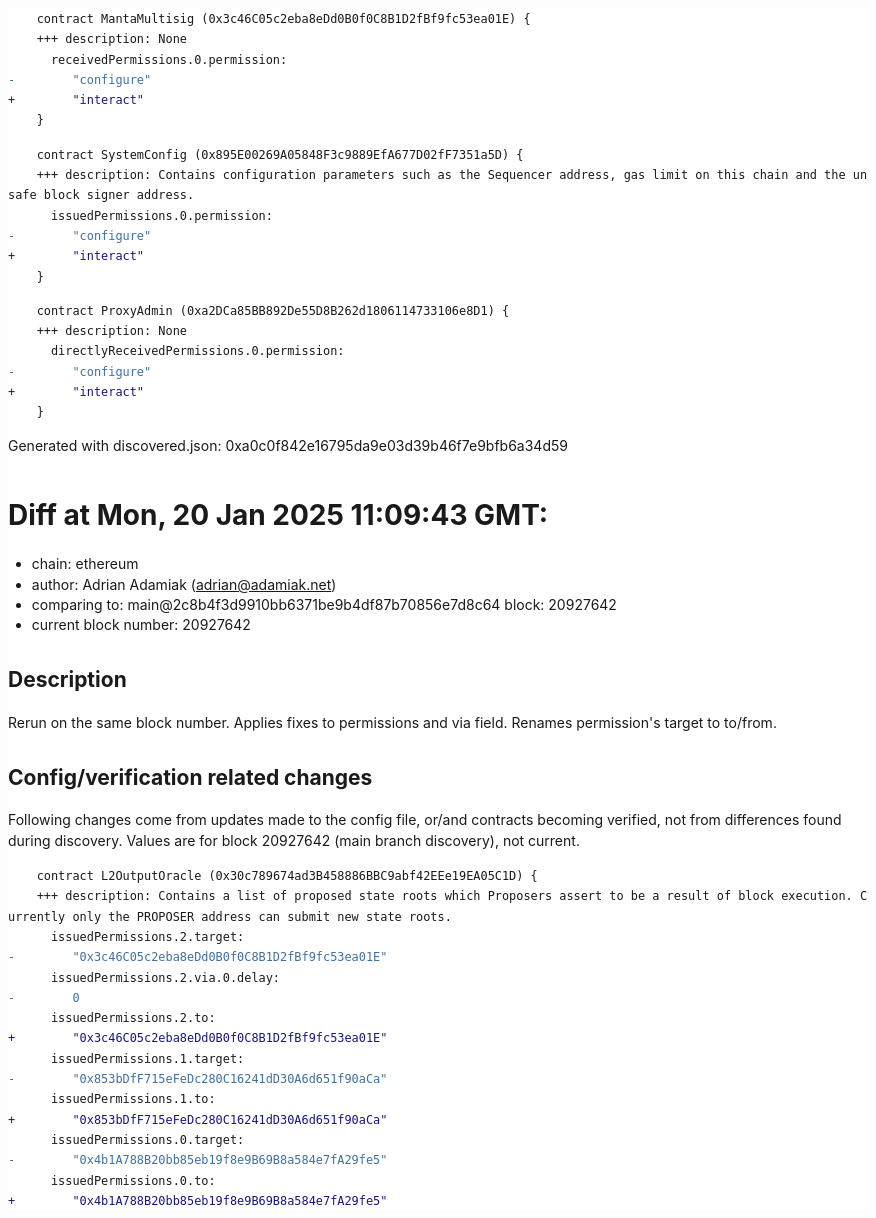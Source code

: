 ```diff
    contract MantaMultisig (0x3c46C05c2eba8eDd0B0f0C8B1D2fBf9fc53ea01E) {
    +++ description: None
      receivedPermissions.0.permission:
-        "configure"
+        "interact"
    }
```

```diff
    contract SystemConfig (0x895E00269A05848F3c9889EfA677D02fF7351a5D) {
    +++ description: Contains configuration parameters such as the Sequencer address, gas limit on this chain and the unsafe block signer address.
      issuedPermissions.0.permission:
-        "configure"
+        "interact"
    }
```

```diff
    contract ProxyAdmin (0xa2DCa85BB892De55D8B262d1806114733106e8D1) {
    +++ description: None
      directlyReceivedPermissions.0.permission:
-        "configure"
+        "interact"
    }
```

Generated with discovered.json: 0xa0c0f842e16795da9e03d39b46f7e9bfb6a34d59

# Diff at Mon, 20 Jan 2025 11:09:43 GMT:

- chain: ethereum
- author: Adrian Adamiak (<adrian@adamiak.net>)
- comparing to: main@2c8b4f3d9910bb6371be9b4df87b70856e7d8c64 block: 20927642
- current block number: 20927642

## Description

Rerun on the same block number. Applies fixes to permissions and via field. Renames permission's target to to/from.

## Config/verification related changes

Following changes come from updates made to the config file,
or/and contracts becoming verified, not from differences found during
discovery. Values are for block 20927642 (main branch discovery), not current.

```diff
    contract L2OutputOracle (0x30c789674ad3B458886BBC9abf42EEe19EA05C1D) {
    +++ description: Contains a list of proposed state roots which Proposers assert to be a result of block execution. Currently only the PROPOSER address can submit new state roots.
      issuedPermissions.2.target:
-        "0x3c46C05c2eba8eDd0B0f0C8B1D2fBf9fc53ea01E"
      issuedPermissions.2.via.0.delay:
-        0
      issuedPermissions.2.to:
+        "0x3c46C05c2eba8eDd0B0f0C8B1D2fBf9fc53ea01E"
      issuedPermissions.1.target:
-        "0x853bDfF715eFeDc280C16241dD30A6d651f90aCa"
      issuedPermissions.1.to:
+        "0x853bDfF715eFeDc280C16241dD30A6d651f90aCa"
      issuedPermissions.0.target:
-        "0x4b1A788B20bb85eb19f8e9B69B8a584e7fA29fe5"
      issuedPermissions.0.to:
+        "0x4b1A788B20bb85eb19f8e9B69B8a584e7fA29fe5"
```